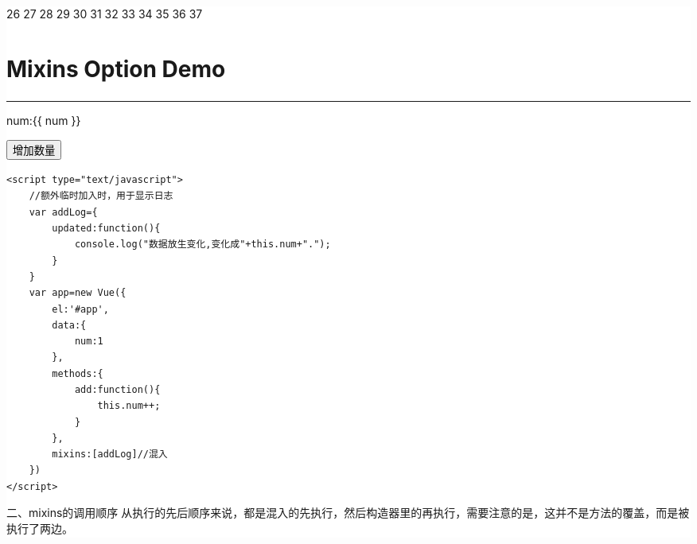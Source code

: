 26
27
28
29
30
31
32
33
34
35
36
37
<!DOCTYPE html>
<html lang="en">
<head>
    <meta charset="UTF-8">
    <script type="text/javascript" src="../assets/js/vue.js"></script>
    <title>Mixins Option Demo</title>
</head>
<body>
    <h1>Mixins Option Demo</h1>
    <hr>
    <div id="app">
        <p>num:{{ num }}</p>
        <P><button @click="add">增加数量</button></P>
    </div>

    <script type="text/javascript">
        //额外临时加入时，用于显示日志
        var addLog={
            updated:function(){
                console.log("数据放生变化,变化成"+this.num+".");
            }
        }
        var app=new Vue({
            el:'#app',
            data:{
                num:1
            },
            methods:{
                add:function(){
                    this.num++;
                }
            },
            mixins:[addLog]//混入
        })
    </script>
</body>
</html>
二、mixins的调用顺序
从执行的先后顺序来说，都是混入的先执行，然后构造器里的再执行，需要注意的是，这并不是方法的覆盖，而是被执行了两边。
